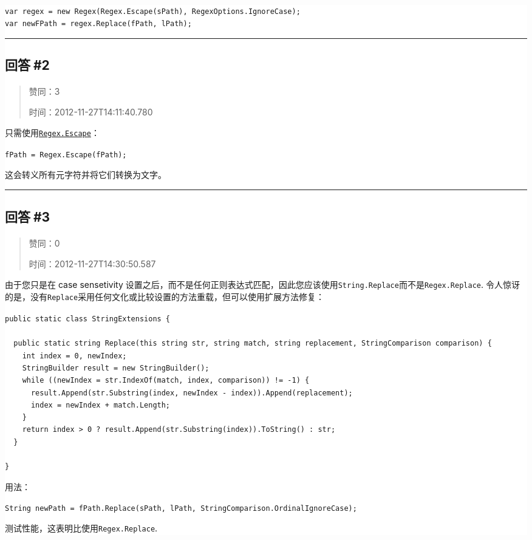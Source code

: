 ```
var regex = new Regex(Regex.Escape(sPath), RegexOptions.IgnoreCase);
var newFPath = regex.Replace(fPath, lPath); 
```

* * *

## 回答 #2

> 赞同：3
> 
> 时间：2012-11-27T14:11:40.780

只需使用[`Regex.Escape`](http://msdn.microsoft.com/en-us/library/system.text.regularexpressions.regex.escape.aspx)：

```
fPath = Regex.Escape(fPath); 
```

这会转义所有元字符并将它们转换为文字。

* * *

## 回答 #3

> 赞同：0
> 
> 时间：2012-11-27T14:30:50.587

由于您只是在 case sensetivity 设置之后，而不是任何正则表达式匹配，因此您应该使用`String.Replace`而不是`Regex.Replace`. 令人惊讶的是，没有`Replace`采用任何文化或比较设置的方法重载，但可以使用扩展方法修复：

```
public static class StringExtensions {

  public static string Replace(this string str, string match, string replacement, StringComparison comparison) {
    int index = 0, newIndex;
    StringBuilder result = new StringBuilder();
    while ((newIndex = str.IndexOf(match, index, comparison)) != -1) {
      result.Append(str.Substring(index, newIndex - index)).Append(replacement);
      index = newIndex + match.Length;
    }
    return index > 0 ? result.Append(str.Substring(index)).ToString() : str;
  }

} 
```

用法：

```
String newPath = fPath.Replace(sPath, lPath, StringComparison.OrdinalIgnoreCase); 
```

测试性能，这表明比使用`Regex.Replace`.
